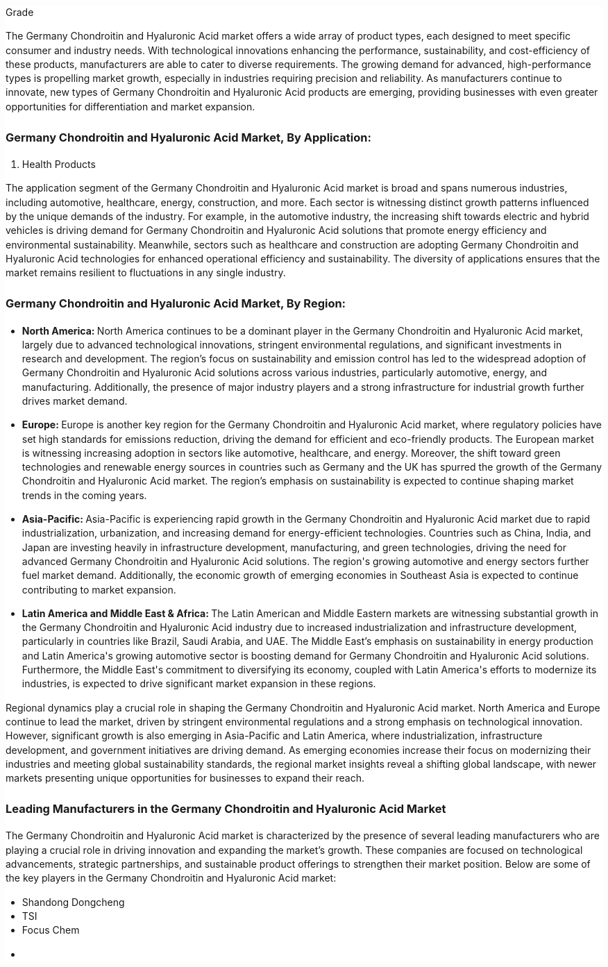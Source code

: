 Grade</li></ol><p>The Germany Chondroitin and Hyaluronic Acid market offers a wide array of product types, each designed to meet specific consumer and industry needs. With technological innovations enhancing the performance, sustainability, and cost-efficiency of these products, manufacturers are able to cater to diverse requirements. The growing demand for advanced, high-performance types is propelling market growth, especially in industries requiring precision and reliability. As manufacturers continue to innovate, new types of Germany Chondroitin and Hyaluronic Acid products are emerging, providing businesses with even greater opportunities for differentiation and market expansion.</p><h3>Germany Chondroitin and Hyaluronic Acid Market,&nbsp;By Application:</h3><ol><li>Health Products</li></ol><p>The application segment of the Germany Chondroitin and Hyaluronic Acid market is broad and spans numerous industries, including automotive, healthcare, energy, construction, and more. Each sector is witnessing distinct growth patterns influenced by the unique demands of the industry. For example, in the automotive industry, the increasing shift towards electric and hybrid vehicles is driving demand for Germany Chondroitin and Hyaluronic Acid solutions that promote energy efficiency and environmental sustainability. Meanwhile, sectors such as healthcare and construction are adopting Germany Chondroitin and Hyaluronic Acid technologies for enhanced operational efficiency and sustainability. The diversity of applications ensures that the market remains resilient to fluctuations in any single industry.</p><h3>Germany Chondroitin and Hyaluronic Acid Market, By Region:</h3><ul><li><p><strong>North America:&nbsp;</strong>North America continues to be a dominant player in the Germany Chondroitin and Hyaluronic Acid market, largely due to advanced technological innovations, stringent environmental regulations, and significant investments in research and development. The region&rsquo;s focus on sustainability and emission control has led to the widespread adoption of Germany Chondroitin and Hyaluronic Acid solutions across various industries, particularly automotive, energy, and manufacturing. Additionally, the presence of major industry players and a strong infrastructure for industrial growth further drives market demand.</p></li><li><p><strong><strong>Europe:&nbsp;</strong></strong>Europe is another key region for the Germany Chondroitin and Hyaluronic Acid market, where regulatory policies have set high standards for emissions reduction, driving the demand for efficient and eco-friendly products. The European market is witnessing increasing adoption in sectors like automotive, healthcare, and energy. Moreover, the shift toward green technologies and renewable energy sources in countries such as Germany and the UK has spurred the growth of the Germany Chondroitin and Hyaluronic Acid market. The region&rsquo;s emphasis on sustainability is expected to continue shaping market trends in the coming years.</p></li><li><p><strong><strong>Asia-Pacific:&nbsp;</strong></strong>Asia-Pacific is experiencing rapid growth in the Germany Chondroitin and Hyaluronic Acid market due to rapid industrialization, urbanization, and increasing demand for energy-efficient technologies. Countries such as China, India, and Japan are investing heavily in infrastructure development, manufacturing, and green technologies, driving the need for advanced Germany Chondroitin and Hyaluronic Acid solutions. The region's growing automotive and energy sectors further fuel market demand. Additionally, the economic growth of emerging economies in Southeast Asia is expected to continue contributing to market expansion.</p></li><li><p><strong><strong>Latin America and Middle East &amp; Africa:&nbsp;</strong></strong>The Latin American and Middle Eastern markets are witnessing substantial growth in the Germany Chondroitin and Hyaluronic Acid industry due to increased industrialization and infrastructure development, particularly in countries like Brazil, Saudi Arabia, and UAE. The Middle East&rsquo;s emphasis on sustainability in energy production and Latin America's growing automotive sector is boosting demand for Germany Chondroitin and Hyaluronic Acid solutions. Furthermore, the Middle East's commitment to diversifying its economy, coupled with Latin America's efforts to modernize its industries, is expected to drive significant market expansion in these regions.</p></li></ul><p>Regional dynamics play a crucial role in shaping the Germany Chondroitin and Hyaluronic Acid market. North America and Europe continue to lead the market, driven by stringent environmental regulations and a strong emphasis on technological innovation. However, significant growth is also emerging in Asia-Pacific and Latin America, where industrialization, infrastructure development, and government initiatives are driving demand. As emerging economies increase their focus on modernizing their industries and meeting global sustainability standards, the regional market insights reveal a shifting global landscape, with newer markets presenting unique opportunities for businesses to expand their reach.</p><h3><strong>Leading Manufacturers in the Germany Chondroitin and Hyaluronic Acid Market</strong></h3><p>The Germany Chondroitin and Hyaluronic Acid market is characterized by the presence of several leading manufacturers who are playing a crucial role in driving innovation and expanding the market&rsquo;s growth. These companies are focused on technological advancements, strategic partnerships, and sustainable product offerings to strengthen their market position. Below are some of the key players in the Germany Chondroitin and Hyaluronic Acid market:</p></div><div class="article-main__content" data-test-id="publishing-text-block"><ul><li><span class="">Shandong Dongcheng<li> TSI<li> Focus Chem<li>